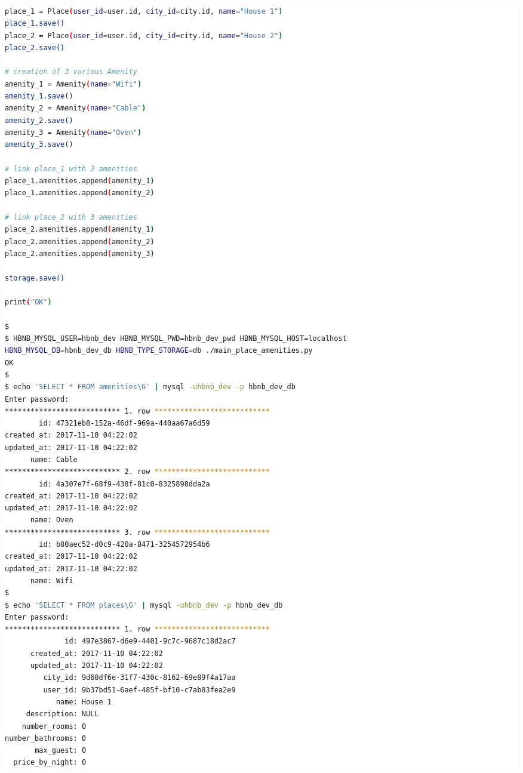 ```bash
place_1 = Place(user_id=user.id, city_id=city.id, name="House 1")
place_1.save()
place_2 = Place(user_id=user.id, city_id=city.id, name="House 2")
place_2.save()

# creation of 3 various Amenity
amenity_1 = Amenity(name="Wifi")
amenity_1.save()
amenity_2 = Amenity(name="Cable")
amenity_2.save()
amenity_3 = Amenity(name="Oven")
amenity_3.save()

# link place_1 with 2 amenities
place_1.amenities.append(amenity_1)
place_1.amenities.append(amenity_2)

# link place_2 with 3 amenities
place_2.amenities.append(amenity_1)
place_2.amenities.append(amenity_2)
place_2.amenities.append(amenity_3)

storage.save()

print("OK")

$ 
$ HBNB_MYSQL_USER=hbnb_dev HBNB_MYSQL_PWD=hbnb_dev_pwd HBNB_MYSQL_HOST=localhost 
HBNB_MYSQL_DB=hbnb_dev_db HBNB_TYPE_STORAGE=db ./main_place_amenities.py
OK
$ 
$ echo 'SELECT * FROM amenities\G' | mysql -uhbnb_dev -p hbnb_dev_db
Enter password: 
*************************** 1. row ***************************
        id: 47321eb8-152a-46df-969a-440aa67a6d59
created_at: 2017-11-10 04:22:02
updated_at: 2017-11-10 04:22:02
      name: Cable
*************************** 2. row ***************************
        id: 4a307e7f-68f9-438f-81c0-8325898dda2a
created_at: 2017-11-10 04:22:02
updated_at: 2017-11-10 04:22:02
      name: Oven
*************************** 3. row ***************************
        id: b80aec52-d0c9-420a-8471-3254572954b6
created_at: 2017-11-10 04:22:02
updated_at: 2017-11-10 04:22:02
      name: Wifi
$ 
$ echo 'SELECT * FROM places\G' | mysql -uhbnb_dev -p hbnb_dev_db
Enter password: 
*************************** 1. row ***************************
              id: 497e3867-d6e9-4401-9c7c-9687c18d2ac7
      created_at: 2017-11-10 04:22:02
      updated_at: 2017-11-10 04:22:02
         city_id: 9d60df6e-31f7-430c-8162-69e89f4a17aa
         user_id: 9b37bd51-6aef-485f-bf10-c7ab83fea2e9
            name: House 1
     description: NULL
    number_rooms: 0
number_bathrooms: 0
       max_guest: 0
  price_by_night: 0
```